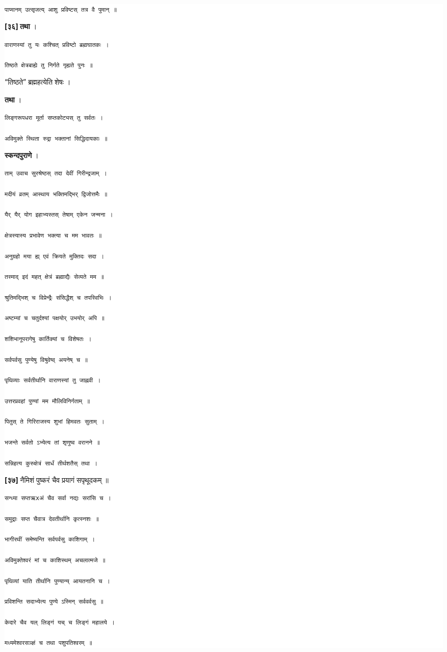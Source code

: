 	पाप्मानम् उत्सृजत्य् आशु प्रविष्टस् तत्र वै पुमान् ॥

**[३६] तथा** ।

	वाराणस्यां तु यः कश्चित् प्रविष्टो ब्रह्मघातकः ।

	तिष्ठते क्षेत्रबाह्ये तु निर्गते गृह्यते पुनः ॥

“तिष्ठते” ब्रह्महत्येति शेषः ।

**तथा** ।

	लिङ्गरूपधरा मूर्ता सप्तकोट्यस् तु सर्वतः ।

	अविमुक्ते स्थिता रुद्रा भक्तानां सिद्धिदायकाः ॥

**स्कन्दपुराणे** ।

	ताम् उवाच सुरश्रेष्ठस् तदा देवीं गिरीन्द्रजाम् ।

	मदीयं व्रतम् आस्थाय भक्तिमद्भिर् द्विजोत्तमैः ॥

	यैर् यैर् योग इहाभ्यस्तस् तेषाम् एकेन जन्मना ।

	क्षेत्रस्यास्य प्रभावेण भक्त्या च मम भावतः ॥

	अनुग्रहो मया ह्य् एवं क्रियते मुक्तिदः सदा ।

	तस्माद् इदं महत् क्षेत्रं ब्रह्माद्यैः सेव्यते मम ॥

	श्रुतिमद्भिश् च विप्रेन्द्रैः संसिद्धैश् च तपस्विभिः ।

	अष्टम्यां च चतुर्दश्यां पक्षयोर् उभयोर् अपि ॥

	शशिभानूपरागेषु कार्तिक्यां च विशेषतः ।

	सर्वपर्वसु पुण्येषु विषुवेष्व् अयनेष् च ॥

	पृथिव्याः सर्वतीर्थानि वाराणस्यां तु जाह्नवी ।

	उत्तरप्रवहां पुण्यां मम मौलिविनिर्गताम् ॥

	पितुस् ते गिरिराजस्य शुभां हिमवतः सुताम् ।

	भजन्ते सर्वतो ऽभ्येत्य तां शृणुष्व वरानने ॥

	सन्निहत्य कुरुक्षेत्रं सार्धं तीर्थशतैस् तथा ।

**[३७]** नैमिशं पुष्करं चैव प्रयागं सपृथूदकम् ॥

	सन्ध्या सप्तऋxअं चैव सर्वा नद्यः सरांसि च ।

	समुद्राः सप्त चैवात्र देवतीर्थानि कृत्स्नशः ॥

	भागीरथीं समेष्यन्ति सर्वपर्वसु काशिगाम् ।

	अविमुक्तेश्वरं मां च काशिस्थम् अचलात्मजे ॥

	पृथिव्यां याति तीर्थानि पुण्यान्य् आयतनानि च ।

	प्रविशन्ति सदाभ्येत्य पुण्ये ऽस्मिन् सर्ववर्वसु ॥

	केदारे चैव यल् लिङ्गं यच् च लिङ्गं महालये ।

	मध्यमेश्वरसञ्ज्ञं च तथा पशुपतिश्वरम् ॥
